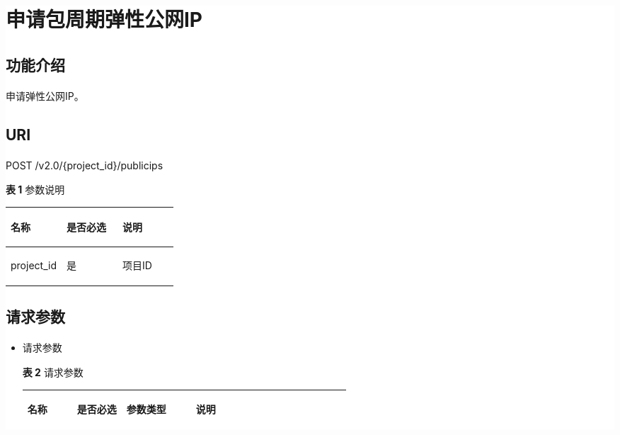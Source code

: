 # 申请包周期弹性公网IP<a name="ZH-CN_TOPIC_0097550708"></a>

## 功能介绍<a name="section95417125714"></a>

申请弹性公网IP。

## URI<a name="section135831105716"></a>

POST /v2.0/\{project\_id\}/publicips

**表 1**  参数说明

<a name="table56312185710"></a>
<table><thead align="left"><tr id="row1965641135717"><th class="cellrowborder" valign="top" width="33.33333333333333%" id="mcps1.2.4.1.1"><p id="p665618113574"><a name="p665618113574"></a><a name="p665618113574"></a>名称</p>
</th>
<th class="cellrowborder" valign="top" width="33.33333333333333%" id="mcps1.2.4.1.2"><p id="p166564116579"><a name="p166564116579"></a><a name="p166564116579"></a>是否必选</p>
</th>
<th class="cellrowborder" valign="top" width="33.33333333333333%" id="mcps1.2.4.1.3"><p id="p3657101185710"><a name="p3657101185710"></a><a name="p3657101185710"></a>说明</p>
</th>
</tr>
</thead>
<tbody><tr id="row166578119574"><td class="cellrowborder" valign="top" width="33.33333333333333%" headers="mcps1.2.4.1.1 "><p id="p1865719114578"><a name="p1865719114578"></a><a name="p1865719114578"></a>project_id</p>
</td>
<td class="cellrowborder" valign="top" width="33.33333333333333%" headers="mcps1.2.4.1.2 "><p id="p18657181175718"><a name="p18657181175718"></a><a name="p18657181175718"></a>是</p>
</td>
<td class="cellrowborder" valign="top" width="33.33333333333333%" headers="mcps1.2.4.1.3 "><p id="p136571019574"><a name="p136571019574"></a><a name="p136571019574"></a>项目ID</p>
</td>
</tr>
</tbody>
</table>

## 请求参数<a name="section14762185713"></a>

-   请求参数

    **表 2**  请求参数

    <a name="table15872015575"></a>
    <table><thead align="left"><tr id="row126571614572"><th class="cellrowborder" valign="top" width="15.308469153084694%" id="mcps1.2.5.1.1"><p id="p1465751175719"><a name="p1465751175719"></a><a name="p1465751175719"></a>名称</p>
    </th>
    <th class="cellrowborder" valign="top" width="15.308469153084694%" id="mcps1.2.5.1.2"><p id="p56571318579"><a name="p56571318579"></a><a name="p56571318579"></a>是否必选</p>
    </th>
    <th class="cellrowborder" valign="top" width="21.42785721427857%" id="mcps1.2.5.1.3"><p id="p1657161135717"><a name="p1657161135717"></a><a name="p1657161135717"></a>参数类型</p>
    </th>
    <th class="cellrowborder" valign="top" width="47.95520447955205%" id="mcps1.2.5.1.4"><p id="p965717135716"><a name="p965717135716"></a><a name="p965717135716"></a>说明</p>
    </th>
    </tr>
    </thead>
